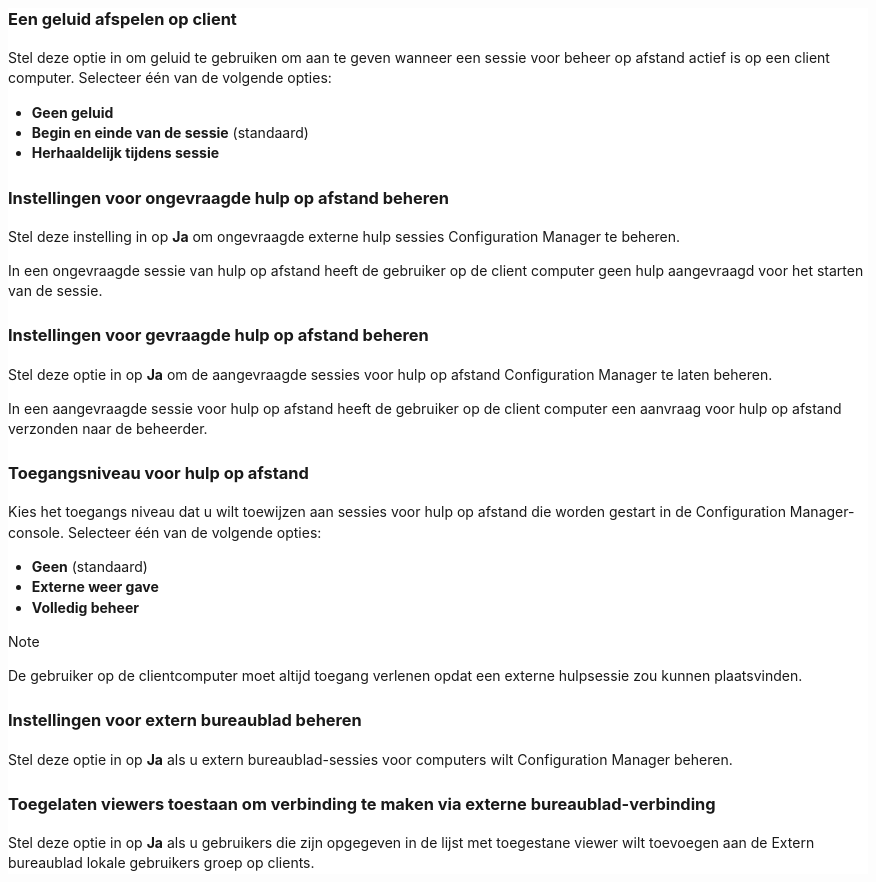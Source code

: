 ### <a name="play-a-sound-on-client"></a>Een geluid afspelen op client

Stel deze optie in om geluid te gebruiken om aan te geven wanneer een sessie voor beheer op afstand actief is op een client computer. Selecteer één van de volgende opties:

- **Geen geluid**
- **Begin en einde van de sessie** (standaard)
- **Herhaaldelijk tijdens sessie**  

### <a name="manage-unsolicited-remote-assistance-settings"></a>Instellingen voor ongevraagde hulp op afstand beheren

Stel deze instelling in op **Ja** om ongevraagde externe hulp sessies Configuration Manager te beheren.  

In een ongevraagde sessie van hulp op afstand heeft de gebruiker op de client computer geen hulp aangevraagd voor het starten van de sessie.  

### <a name="manage-solicited-remote-assistance-settings"></a>Instellingen voor gevraagde hulp op afstand beheren

Stel deze optie in op **Ja** om de aangevraagde sessies voor hulp op afstand Configuration Manager te laten beheren.  

In een aangevraagde sessie voor hulp op afstand heeft de gebruiker op de client computer een aanvraag voor hulp op afstand verzonden naar de beheerder.  

### <a name="level-of-access-for-remote-assistance"></a>Toegangsniveau voor hulp op afstand

Kies het toegangs niveau dat u wilt toewijzen aan sessies voor hulp op afstand die worden gestart in de Configuration Manager-console. Selecteer één van de volgende opties:

- **Geen** (standaard)
- **Externe weer gave**
- **Volledig beheer**

> [!NOTE]  
> De gebruiker op de clientcomputer moet altijd toegang verlenen opdat een externe hulpsessie zou kunnen plaatsvinden.  

### <a name="manage-remote-desktop-settings"></a>Instellingen voor extern bureaublad beheren

Stel deze optie in op **Ja** als u extern bureaublad-sessies voor computers wilt Configuration Manager beheren.  

### <a name="allow-permitted-viewers-to-connect-by-using-remote-desktop-connection"></a>Toegelaten viewers toestaan om verbinding te maken via externe bureaublad-verbinding

Stel deze optie in op **Ja** als u gebruikers die zijn opgegeven in de lijst met toegestane viewer wilt toevoegen aan de Extern bureaublad lokale gebruikers groep op clients.  
